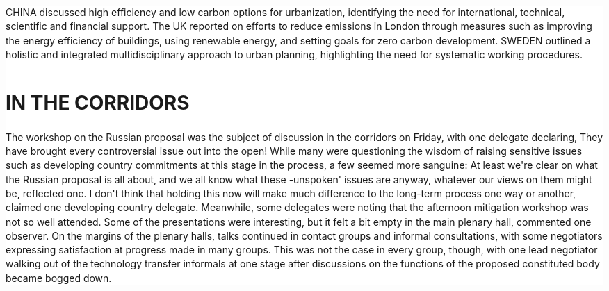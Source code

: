 CHINA discussed high efficiency and low carbon options for urbanization, identifying the need for international, technical, scientific and financial support. The UK reported on efforts to reduce emissions in London through measures such as improving the energy efficiency of buildings, using renewable energy, and setting goals for zero carbon development. SWEDEN outlined a holistic and integrated multidisciplinary approach to urban planning, highlighting the need for systematic working procedures.

# IN THE CORRIDORS

The workshop on the Russian proposal was the subject of discussion in the corridors on Friday, with one delegate declaring, They have brought every controversial issue out into the open! While many were questioning the wisdom of raising sensitive issues such as developing country commitments at this stage in the process, a few seemed more sanguine: At least we're clear on what the Russian proposal is all about, and we all know what these -unspoken' issues are anyway, whatever our views on them might be, reflected one. I don't think that holding this now will make much difference to the long-term process one way or another, claimed one developing country delegate. Meanwhile, some delegates were noting that the afternoon mitigation workshop was not so well attended. Some of the presentations were interesting, but it felt a bit empty in the main plenary hall, commented one observer. On the margins of the plenary halls, talks continued in contact groups and informal consultations, with some negotiators expressing satisfaction at progress made in many groups. This was not the case in every group, though, with one lead negotiator walking out of the technology transfer informals at one stage after discussions on the functions of the proposed constituted body became bogged down.